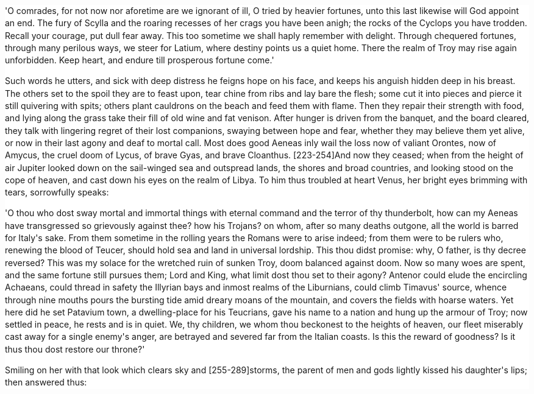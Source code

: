 'O comrades, for not now nor aforetime are we ignorant of ill, O tried
by heavier fortunes, unto this last likewise will God appoint an end.
The fury of Scylla and the roaring recesses of her crags you have been
anigh; the rocks of the Cyclops you have trodden. Recall your courage,
put dull fear away. This too sometime we shall haply remember with
delight. Through chequered fortunes, through many perilous ways, we
steer for Latium, where destiny points us a quiet home. There the realm
of Troy may rise again unforbidden. Keep heart, and endure till
prosperous fortune come.'

Such words he utters, and sick with deep distress he feigns hope on his
face, and keeps his anguish hidden deep in his breast. The others set to
the spoil they are to feast upon, tear chine from ribs and lay bare the
flesh; some cut it into pieces and pierce it still quivering with spits;
others plant cauldrons on the beach and feed them with flame. Then they
repair their strength with food, and lying along the grass take their
fill of old wine and fat venison. After hunger is driven from the
banquet, and the board cleared, they talk with lingering regret of their
lost companions, swaying between hope and fear, whether they may believe
them yet alive, or now in their last agony and deaf to mortal call. Most
does good Aeneas inly wail the loss now of valiant Orontes, now of
Amycus, the cruel doom of Lycus, of brave Gyas, and brave Cloanthus.
[223-254]And now they ceased; when from the height of air Jupiter
looked down on the sail-winged sea and outspread lands, the shores and
broad countries, and looking stood on the cope of heaven, and cast down
his eyes on the realm of Libya. To him thus troubled at heart Venus, her
bright eyes brimming with tears, sorrowfully speaks:

'O thou who dost sway mortal and immortal things with eternal command
and the terror of thy thunderbolt, how can my Aeneas have transgressed
so grievously against thee? how his Trojans? on whom, after so many
deaths outgone, all the world is barred for Italy's sake. From them
sometime in the rolling years the Romans were to arise indeed; from them
were to be rulers who, renewing the blood of Teucer, should hold sea and
land in universal lordship. This thou didst promise: why, O father, is
thy decree reversed? This was my solace for the wretched ruin of sunken
Troy, doom balanced against doom. Now so many woes are spent, and the
same fortune still pursues them; Lord and King, what limit dost thou set
to their agony? Antenor could elude the encircling Achaeans, could
thread in safety the Illyrian bays and inmost realms of the Liburnians,
could climb Timavus' source, whence through nine mouths pours the
bursting tide amid dreary moans of the mountain, and covers the fields
with hoarse waters. Yet here did he set Patavium town, a dwelling-place
for his Teucrians, gave his name to a nation and hung up the armour of
Troy; now settled in peace, he rests and is in quiet. We, thy children,
we whom thou beckonest to the heights of heaven, our fleet miserably
cast away for a single enemy's anger, are betrayed and severed far from
the Italian coasts. Is this the reward of goodness? Is it thus thou dost
restore our throne?'

Smiling on her with that look which clears sky and [255-289]storms, the
parent of men and gods lightly kissed his daughter's lips; then answered
thus:
